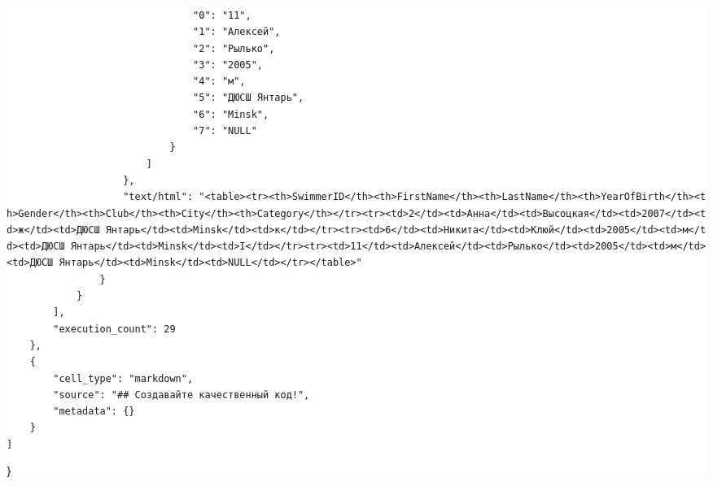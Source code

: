                                     "0": "11",
                                    "1": "Алексей",
                                    "2": "Рылько",
                                    "3": "2005",
                                    "4": "м",
                                    "5": "ДЮСШ Янтарь",
                                    "6": "Minsk",
                                    "7": "NULL"
                                }
                            ]
                        },
                        "text/html": "<table><tr><th>SwimmerID</th><th>FirstName</th><th>LastName</th><th>YearOfBirth</th><th>Gender</th><th>Club</th><th>City</th><th>Category</th></tr><tr><td>2</td><td>Анна</td><td>Высоцкая</td><td>2007</td><td>ж</td><td>ДЮСШ Янтарь</td><td>Minsk</td><td>к</td></tr><tr><td>6</td><td>Никита</td><td>Клюй</td><td>2005</td><td>м</td><td>ДЮСШ Янтарь</td><td>Minsk</td><td>I</td></tr><tr><td>11</td><td>Алексей</td><td>Рылько</td><td>2005</td><td>м</td><td>ДЮСШ Янтарь</td><td>Minsk</td><td>NULL</td></tr></table>"
                    }
                }
            ],
            "execution_count": 29
        },
        {
            "cell_type": "markdown",
            "source": "## Создавайте качественный код!",
            "metadata": {}
        }
    ]
}